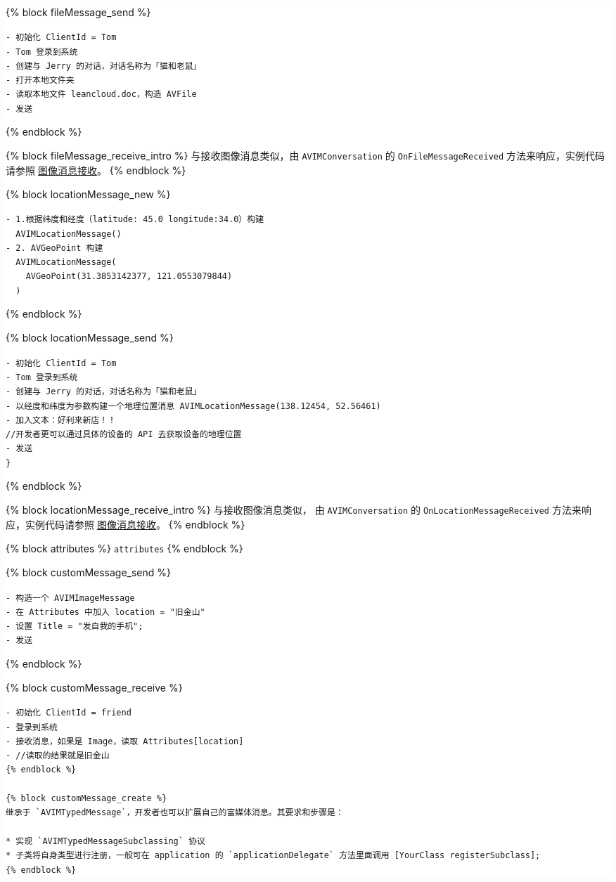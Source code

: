 {% block fileMessage_send %}
```
- 初始化 ClientId = Tom
- Tom 登录到系统
- 创建与 Jerry 的对话，对话名称为「猫和老鼠」
- 打开本地文件夹
- 读取本地文件 leancloud.doc，构造 AVFile
- 发送
```
{% endblock %}

{% block fileMessage_receive_intro %}
与接收图像消息类似，由 `AVIMConversation` 的 `OnFileMessageReceived` 方法来响应，实例代码请参照 [图像消息接收](#接收图像消息)。
{% endblock %}

{% block locationMessage_new %}
```
- 1.根据纬度和经度（latitude: 45.0 longitude:34.0）构建 
  AVIMLocationMessage()
- 2. AVGeoPoint 构建
  AVIMLocationMessage(
    AVGeoPoint(31.3853142377, 121.0553079844)
  )
```
{% endblock %}

{% block locationMessage_send %}
```
- 初始化 ClientId = Tom
- Tom 登录到系统
- 创建与 Jerry 的对话，对话名称为「猫和老鼠」
- 以经度和纬度为参数构建一个地理位置消息 AVIMLocationMessage(138.12454, 52.56461)
- 加入文本：好利来新店！！
//开发者更可以通过具体的设备的 API 去获取设备的地理位置
- 发送
}
```
{% endblock %}

{% block locationMessage_receive_intro %}
与接收图像消息类似， 由 `AVIMConversation` 的 `OnLocationMessageReceived` 方法来响应，实例代码请参照 [图像消息接收](#接收图像消息)。
{% endblock %}

{% block attributes %} `attributes` {% endblock %}

{% block customMessage_send %}
```
- 构造一个 AVIMImageMessage
- 在 Attributes 中加入 location = "旧金山"
- 设置 Title = "发自我的手机";
- 发送
```
{% endblock %}

{% block customMessage_receive %}
```
- 初始化 ClientId = friend
- 登录到系统
- 接收消息，如果是 Image，读取 Attributes[location]
- //读取的结果就是旧金山
{% endblock %}

{% block customMessage_create %}
继承于 `AVIMTypedMessage`，开发者也可以扩展自己的富媒体消息。其要求和步骤是：

* 实现 `AVIMTypedMessageSubclassing` 协议
* 子类将自身类型进行注册，一般可在 application 的 `applicationDelegate` 方法里面调用 [YourClass registerSubclass];
{% endblock %}
```